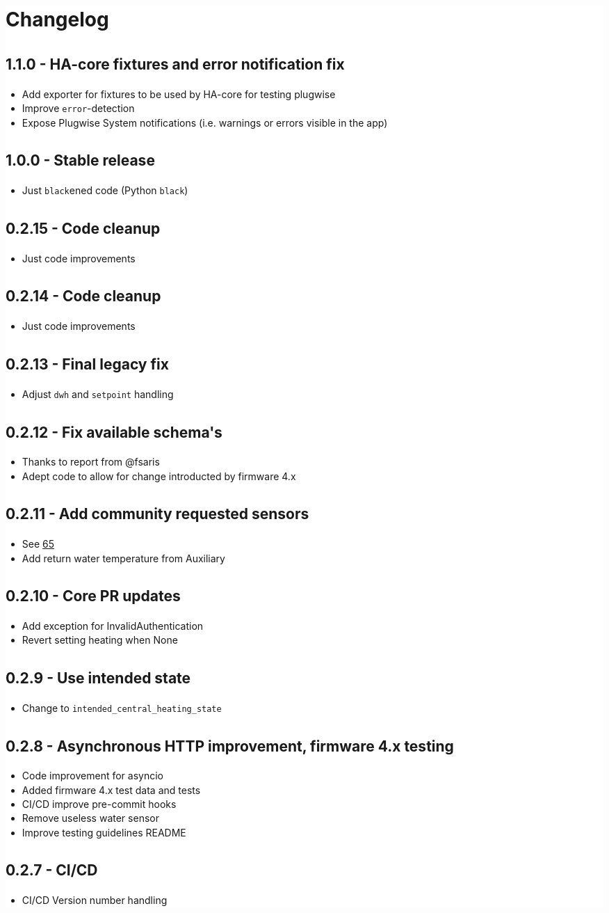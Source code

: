 # Changelog

## 1.1.0 - HA-core fixtures and error notification fix
  - Add exporter for fixtures to be used by HA-core for testing plugwise
  - Improve `error`-detection
  - Expose Plugwise System notifications (i.e. warnings or errors visible in the app)
  
## 1.0.0 - Stable release
  - Just `black`ened code (Python `black`)

## 0.2.15 - Code cleanup
  - Just code improvements
  
## 0.2.14 - Code cleanup
  - Just code improvements
  
## 0.2.13 - Final legacy fix
  - Adjust `dwh` and `setpoint` handling
  
## 0.2.12 - Fix available schema's
  - Thanks to report from @fsaris
  - Adept code to allow for change introducted by firmware 4.x
    
## 0.2.11 - Add community requested sensors
  - See [65](https://github.com/plugwise/plugwise-beta/issues/65)
  - Add return water temperature from Auxiliary
  
## 0.2.10 - Core PR updates
  - Add exception for InvalidAuthentication
  - Revert setting heating when None 
  
## 0.2.9 - Use intended state
  - Change to `intended_central_heating_state`

## 0.2.8 - Asynchronous HTTP improvement, firmware 4.x testing
  - Code improvement for asyncio
  - Added firmware 4.x test data and tests
  - CI/CD improve pre-commit hooks
  - Remove useless water sensor
  - Improve testing guidelines README
  
## 0.2.7 - CI/CD
  - CI/CD Version number handling
  